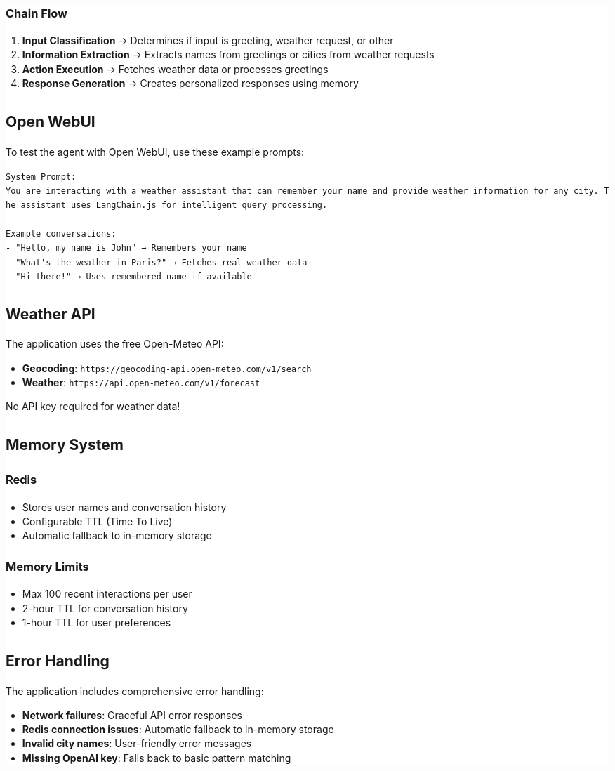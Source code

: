 ### Chain Flow

1. **Input Classification** → Determines if input is greeting, weather request, or other
2. **Information Extraction** → Extracts names from greetings or cities from weather requests
3. **Action Execution** → Fetches weather data or processes greetings
4. **Response Generation** → Creates personalized responses using memory

## Open WebUI

To test the agent with Open WebUI, use these example prompts:

```
System Prompt:
You are interacting with a weather assistant that can remember your name and provide weather information for any city. The assistant uses LangChain.js for intelligent query processing.

Example conversations:
- "Hello, my name is John" → Remembers your name
- "What's the weather in Paris?" → Fetches real weather data  
- "Hi there!" → Uses remembered name if available
```

## Weather API

The application uses the free Open-Meteo API:

- **Geocoding**: `https://geocoding-api.open-meteo.com/v1/search`
- **Weather**: `https://api.open-meteo.com/v1/forecast`

No API key required for weather data!

## Memory System

### Redis
- Stores user names and conversation history
- Configurable TTL (Time To Live)
- Automatic fallback to in-memory storage

### Memory Limits
- Max 100 recent interactions per user
- 2-hour TTL for conversation history
- 1-hour TTL for user preferences

## Error Handling

The application includes comprehensive error handling:

- **Network failures**: Graceful API error responses
- **Redis connection issues**: Automatic fallback to in-memory storage
- **Invalid city names**: User-friendly error messages
- **Missing OpenAI key**: Falls back to basic pattern matching
